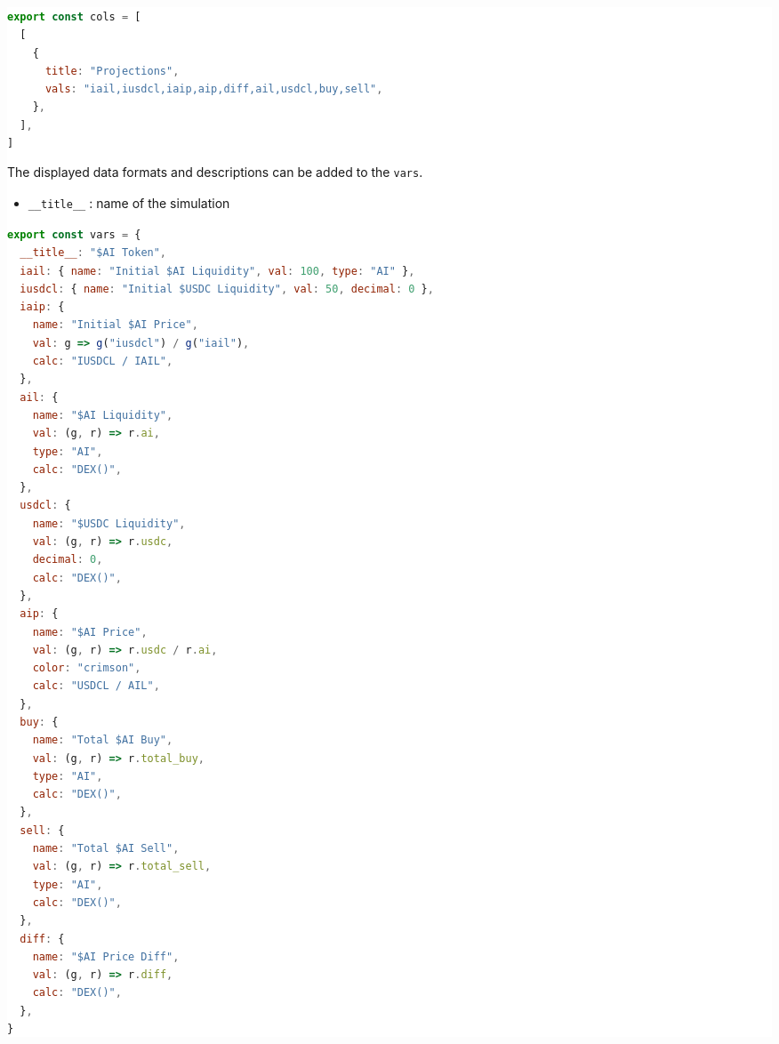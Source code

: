 ```js
export const cols = [
  [
    {
      title: "Projections",
      vals: "iail,iusdcl,iaip,aip,diff,ail,usdcl,buy,sell",
    },
  ],
]
```

The displayed data formats and descriptions can be added to the `vars`.

- `__title__` : name of the simulation

```js
export const vars = {
  __title__: "$AI Token",
  iail: { name: "Initial $AI Liquidity", val: 100, type: "AI" },
  iusdcl: { name: "Initial $USDC Liquidity", val: 50, decimal: 0 },
  iaip: {
    name: "Initial $AI Price",
    val: g => g("iusdcl") / g("iail"),
    calc: "IUSDCL / IAIL",
  },
  ail: {
    name: "$AI Liquidity",
    val: (g, r) => r.ai,
    type: "AI",
    calc: "DEX()",
  },
  usdcl: {
    name: "$USDC Liquidity",
    val: (g, r) => r.usdc,
    decimal: 0,
    calc: "DEX()",
  },
  aip: {
    name: "$AI Price",
    val: (g, r) => r.usdc / r.ai,
    color: "crimson",
    calc: "USDCL / AIL",
  },
  buy: {
    name: "Total $AI Buy",
    val: (g, r) => r.total_buy,
    type: "AI",
    calc: "DEX()",
  },
  sell: {
    name: "Total $AI Sell",
    val: (g, r) => r.total_sell,
    type: "AI",
    calc: "DEX()",
  },
  diff: {
    name: "$AI Price Diff",
    val: (g, r) => r.diff,
    calc: "DEX()",
  },
}
```
